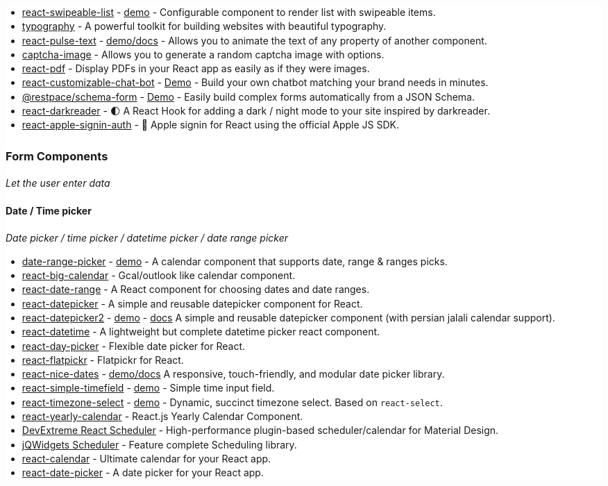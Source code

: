 *   [react-swipeable-list](https://github.com/marekrozmus/react-swipeable-list) - [demo](https://marekrozmus.github.io/react-swipeable-list/) - Configurable component to render list with swipeable items.
*   [typography](https://github.com/KyleAMathews/typography.js) - A powerful toolkit for building websites with beautiful typography.
*   [react-pulse-text](https://github.com/Kelsier90/React-Pulse-Text) - [demo/docs](https://kelsier90.github.io/React-Pulse-Text/) - Allows you to animate the text of any property of another component.
*   [captcha-image](https://github.com/tpkahlon/captcha-image) - Allows you to generate a random captcha image with options.
*   [react-pdf](https://github.com/wojtekmaj/react-pdf) - Display PDFs in your React app as easily as if they were images.
*   [react-customizable-chat-bot](https://github.com/chithakumar13/react-chat-bot) - [Demo](https://chithakumar13.github.io/bot-example) - Build your own chatbot matching your brand needs in minutes.
*   [@restpace/schema-form](https://github.com/restspace/schema-form) - [Demo](https://restspace.io/react/schema-form/demo) - Easily build complex forms automatically from a JSON Schema.
*   [react-darkreader](https://github.com/Turkyden/react-darkreader) - 🌓 A React Hook for adding a dark / night mode to your site inspired by darkreader.
*   [react-apple-signin-auth](https://github.com/A-Tokyo/react-apple-signin-auth) -  Apple signin for React using the official Apple JS SDK.

### Form Components

*Let the user enter data*

#### Date / Time picker

*Date picker / time picker / datetime picker / date range picker*

*   [date-range-picker](https://github.com/almogtavor/date-range-picker) - [demo](https://almogtavor.github.io/date-range-picker/) - A calendar component that supports date, range & ranges picks.
*   [react-big-calendar](https://github.com/intljusticemission/react-big-calendar) - Gcal/outlook like calendar component.
*   [react-date-range](https://github.com/Adphorus/react-date-range) - A React component for choosing dates and date ranges.
*   [react-datepicker](https://github.com/Hacker0x01/react-datepicker) - A simple and reusable datepicker component for React.
*   [react-datepicker2](https://github.com/mberneti/react-datepicker2) - [demo](https://mberneti.github.io/react-datepicker2/) - [docs](https://mberneti.github.io/react-datepicker2/) A simple and reusable datepicker component (with persian jalali calendar support).
*   [react-datetime](https://github.com/YouCanBookMe/react-datetime) - A lightweight but complete datetime picker react component.
*   [react-day-picker](https://github.com/gpbl/react-day-picker) - Flexible date picker for React.
*   [react-flatpickr](https://github.com/coderhaoxin/react-flatpickr) - Flatpickr for React.
*   [react-nice-dates](https://github.com/hernansartorio/react-nice-dates) - [demo/docs](https://reactnicedates.hernansartorio.com/) A responsive, touch-friendly, and modular date picker library.
*   [react-simple-timefield](https://github.com/antonfisher/react-simple-timefield) - [demo](https://antonfisher.com/react-simple-timefield/) - Simple time input field.
*   [react-timezone-select](https://github.com/ndom91/react-timezone-select) - [demo](https://ndom91.github.io/react-timezone-select/) - Dynamic, succinct timezone select. Based on `react-select`.
*   [react-yearly-calendar](https://github.com/BelkaLab/react-yearly-calendar) - React.js Yearly Calendar Component.
*   [DevExtreme React Scheduler](https://devexpress.github.io/devextreme-reactive/react/scheduler/) - High-performance plugin-based scheduler/calendar for Material Design.
*   [jQWidgets Scheduler](https://www.jqwidgets.com/react/react-scheduler/) - Feature complete Scheduling library.
*   [react-calendar](https://github.com/wojtekmaj/react-calendar) - Ultimate calendar for your React app.
*   [react-date-picker](https://github.com/wojtekmaj/react-date-picker) - A date picker for your React app.
